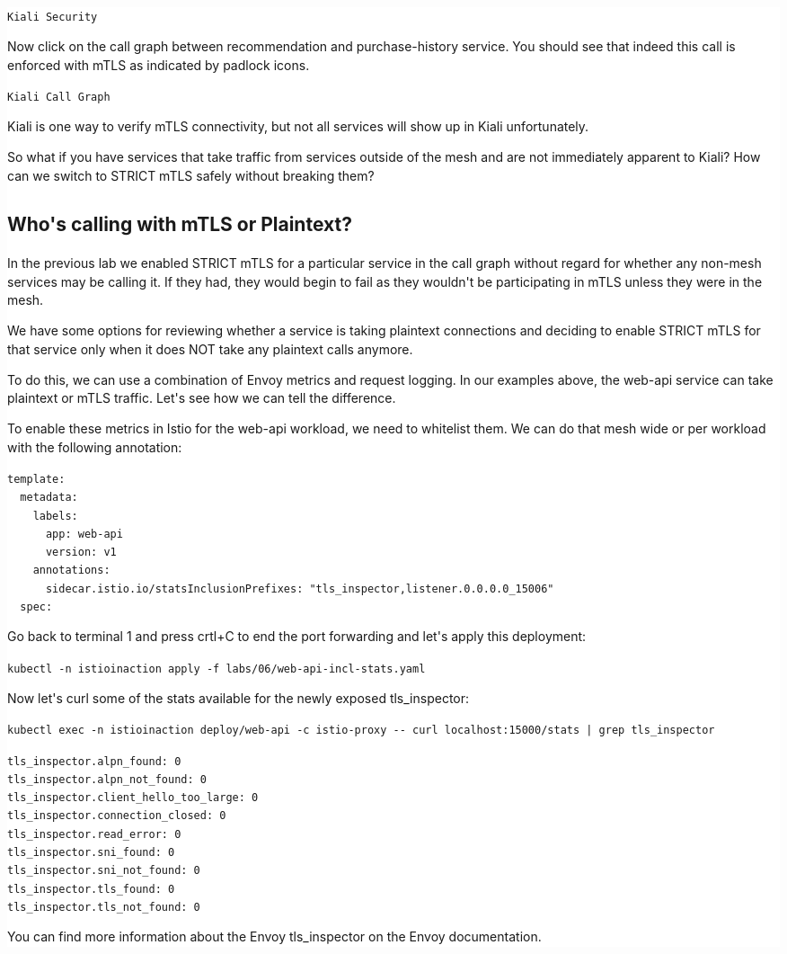 `Kiali Security`

Now click on the call graph between recommendation and purchase-history service. You should see that indeed this call is enforced with mTLS as indicated by padlock icons.

`Kiali Call Graph`

Kiali is one way to verify mTLS connectivity, but not all services will show up in Kiali unfortunately.

So what if you have services that take traffic from services outside of the mesh and are not immediately apparent to Kiali? How can we switch to STRICT mTLS safely without breaking them?

## Who's calling with mTLS or Plaintext?
In the previous lab we enabled STRICT mTLS for a particular service in the call graph without regard for whether any non-mesh services may be calling it. If they had, they would begin to fail as they wouldn't be participating in mTLS unless they were in the mesh.

We have some options for reviewing whether a service is taking plaintext connections and deciding to enable STRICT mTLS for that service only when it does NOT take any plaintext calls anymore.

To do this, we can use a combination of Envoy metrics and request logging. In our examples above, the web-api service can take plaintext or mTLS traffic. Let's see how we can tell the difference.

To enable these metrics in Istio for the web-api workload, we need to whitelist them. We can do that mesh wide or per workload with the following annotation:
```
template:
  metadata:
    labels:
      app: web-api
      version: v1
    annotations:
      sidecar.istio.io/statsInclusionPrefixes: "tls_inspector,listener.0.0.0.0_15006"
  spec:
```
Go back to terminal 1 and press crtl+C to end the port forwarding and let's apply this deployment:
```
kubectl -n istioinaction apply -f labs/06/web-api-incl-stats.yaml
```
Now let's curl some of the stats available for the newly exposed tls_inspector:
```
kubectl exec -n istioinaction deploy/web-api -c istio-proxy -- curl localhost:15000/stats | grep tls_inspector
```
```
tls_inspector.alpn_found: 0
tls_inspector.alpn_not_found: 0
tls_inspector.client_hello_too_large: 0
tls_inspector.connection_closed: 0
tls_inspector.read_error: 0
tls_inspector.sni_found: 0
tls_inspector.sni_not_found: 0
tls_inspector.tls_found: 0
tls_inspector.tls_not_found: 0
```
You can find more information about the Envoy tls_inspector on the Envoy documentation.
